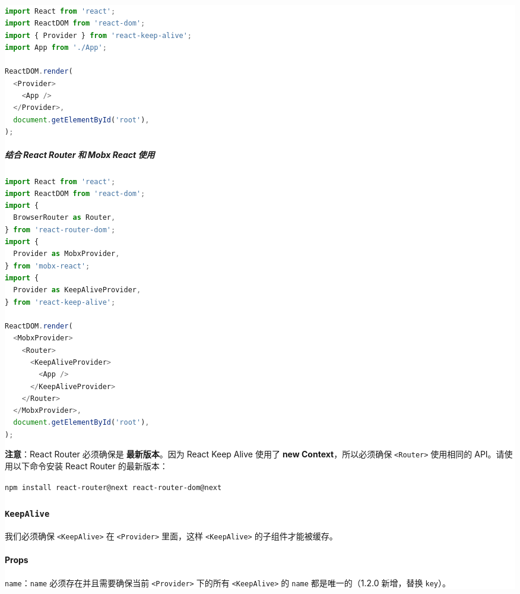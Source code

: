 ```javascript
import React from 'react';
import ReactDOM from 'react-dom';
import { Provider } from 'react-keep-alive';
import App from './App';

ReactDOM.render(
  <Provider>
    <App />
  </Provider>,
  document.getElementById('root'),
);
```

##### 结合 React Router 和 Mobx React 使用

```JavaScript
import React from 'react';
import ReactDOM from 'react-dom';
import {
  BrowserRouter as Router,
} from 'react-router-dom';
import {
  Provider as MobxProvider,
} from 'mobx-react';
import {
  Provider as KeepAliveProvider,
} from 'react-keep-alive';

ReactDOM.render(
  <MobxProvider>
    <Router>
      <KeepAliveProvider>
        <App />
      </KeepAliveProvider>
    </Router>
  </MobxProvider>,
  document.getElementById('root'),
);
```

**注意**：React Router 必须确保是 **最新版本**。因为 React Keep Alive 使用了 **new Context**，所以必须确保 `<Router>` 使用相同的 API。请使用以下命令安装 React Router 的最新版本：

```bash
npm install react-router@next react-router-dom@next
```


### `KeepAlive`
我们必须确保 `<KeepAlive>` 在 `<Provider>` 里面，这样 `<KeepAlive>` 的子组件才能被缓存。

#### Props
`name`：`name` 必须存在并且需要确保当前 `<Provider>` 下的所有 `<KeepAlive>` 的 `name` 都是唯一的（1.2.0 新增，替换 `key`）。
